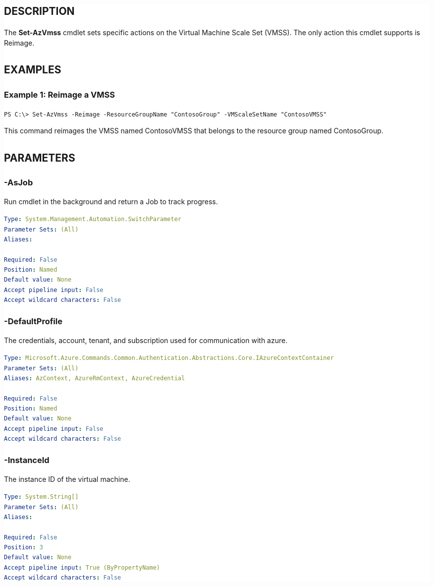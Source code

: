 ## DESCRIPTION
The **Set-AzVmss** cmdlet sets specific actions on the Virtual Machine Scale Set (VMSS).
The only action this cmdlet supports is Reimage.

## EXAMPLES

### Example 1: Reimage a VMSS
```
PS C:\> Set-AzVmss -Reimage -ResourceGroupName "ContosoGroup" -VMScaleSetName "ContosoVMSS"
```

This command reimages the VMSS named ContosoVMSS that belongs to the resource group named ContosoGroup.

## PARAMETERS

### -AsJob
Run cmdlet in the background and return a Job to track progress.

```yaml
Type: System.Management.Automation.SwitchParameter
Parameter Sets: (All)
Aliases:

Required: False
Position: Named
Default value: None
Accept pipeline input: False
Accept wildcard characters: False
```

### -DefaultProfile
The credentials, account, tenant, and subscription used for communication with azure.

```yaml
Type: Microsoft.Azure.Commands.Common.Authentication.Abstractions.Core.IAzureContextContainer
Parameter Sets: (All)
Aliases: AzContext, AzureRmContext, AzureCredential

Required: False
Position: Named
Default value: None
Accept pipeline input: False
Accept wildcard characters: False
```

### -InstanceId
The instance ID of the virtual machine.

```yaml
Type: System.String[]
Parameter Sets: (All)
Aliases:

Required: False
Position: 3
Default value: None
Accept pipeline input: True (ByPropertyName)
Accept wildcard characters: False
```
